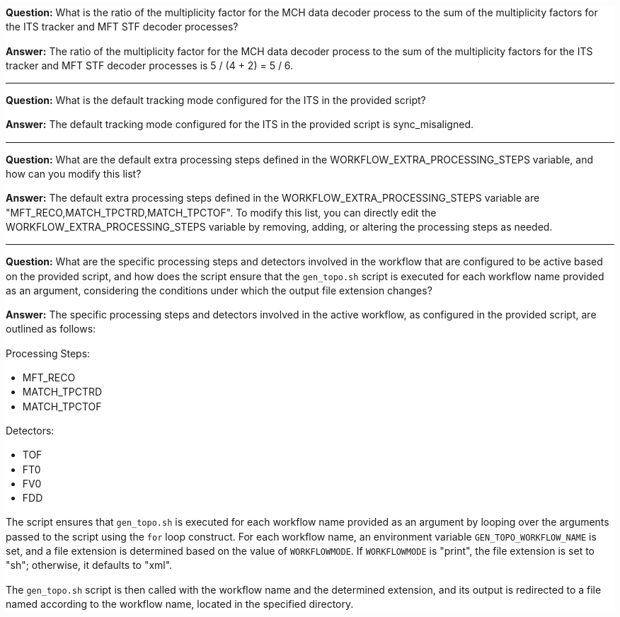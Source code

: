 
**Question:** What is the ratio of the multiplicity factor for the MCH data decoder process to the sum of the multiplicity factors for the ITS tracker and MFT STF decoder processes?

**Answer:** The ratio of the multiplicity factor for the MCH data decoder process to the sum of the multiplicity factors for the ITS tracker and MFT STF decoder processes is 5 / (4 + 2) = 5 / 6.

---

**Question:** What is the default tracking mode configured for the ITS in the provided script?

**Answer:** The default tracking mode configured for the ITS in the provided script is sync_misaligned.

---

**Question:** What are the default extra processing steps defined in the WORKFLOW_EXTRA_PROCESSING_STEPS variable, and how can you modify this list?

**Answer:** The default extra processing steps defined in the WORKFLOW_EXTRA_PROCESSING_STEPS variable are "MFT_RECO,MATCH_TPCTRD,MATCH_TPCTOF". To modify this list, you can directly edit the WORKFLOW_EXTRA_PROCESSING_STEPS variable by removing, adding, or altering the processing steps as needed.

---

**Question:** What are the specific processing steps and detectors involved in the workflow that are configured to be active based on the provided script, and how does the script ensure that the `gen_topo.sh` script is executed for each workflow name provided as an argument, considering the conditions under which the output file extension changes?

**Answer:** The specific processing steps and detectors involved in the active workflow, as configured in the provided script, are outlined as follows:

Processing Steps:
- MFT_RECO
- MATCH_TPCTRD
- MATCH_TPCTOF

Detectors:
- TOF
- FT0
- FV0
- FDD

The script ensures that `gen_topo.sh` is executed for each workflow name provided as an argument by looping over the arguments passed to the script using the `for` loop construct. For each workflow name, an environment variable `GEN_TOPO_WORKFLOW_NAME` is set, and a file extension is determined based on the value of `WORKFLOWMODE`. If `WORKFLOWMODE` is "print", the file extension is set to "sh"; otherwise, it defaults to "xml".

The `gen_topo.sh` script is then called with the workflow name and the determined extension, and its output is redirected to a file named according to the workflow name, located in the specified directory.